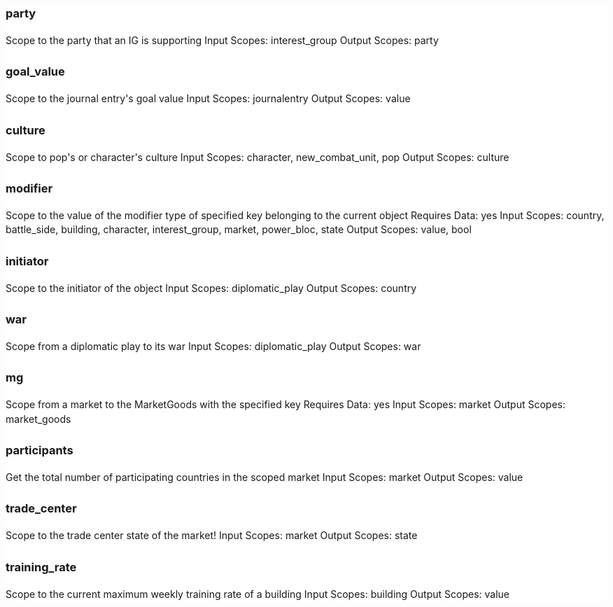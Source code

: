 ### party
Scope to the party that an IG is supporting
Input Scopes: interest_group
Output Scopes: party

### goal_value
Scope to the journal entry's goal value
Input Scopes: journalentry
Output Scopes: value

### culture
Scope to pop's or character's culture
Input Scopes: character, new_combat_unit, pop
Output Scopes: culture

### modifier
Scope to the value of the modifier type of specified key belonging to the current object
Requires Data: yes
Input Scopes: country, battle_side, building, character, interest_group, market, power_bloc, state
Output Scopes: value, bool

### initiator
Scope to the initiator of the object
Input Scopes: diplomatic_play
Output Scopes: country

### war
Scope from a diplomatic play to its war
Input Scopes: diplomatic_play
Output Scopes: war

### mg
Scope from a market to the MarketGoods with the specified key
Requires Data: yes
Input Scopes: market
Output Scopes: market_goods

### participants
Get the total number of participating countries in the scoped market
Input Scopes: market
Output Scopes: value

### trade_center
Scope to the trade center state of the market!
Input Scopes: market
Output Scopes: state

### training_rate
Scope to the current maximum weekly training rate of a building
Input Scopes: building
Output Scopes: value
